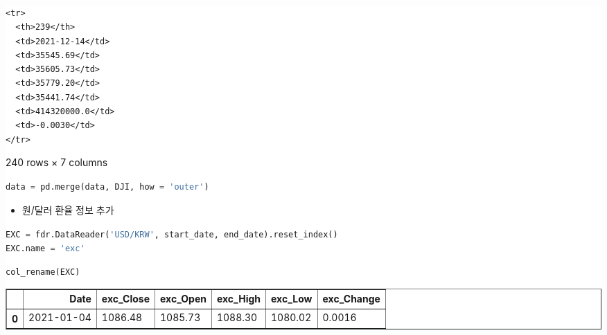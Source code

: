     <tr>
      <th>239</th>
      <td>2021-12-14</td>
      <td>35545.69</td>
      <td>35605.73</td>
      <td>35779.20</td>
      <td>35441.74</td>
      <td>414320000.0</td>
      <td>-0.0030</td>
    </tr>
  </tbody>
</table>
<p>240 rows × 7 columns</p>
</div>



```python
data = pd.merge(data, DJI, how = 'outer')
```

- 원/달러 환율 정보 추가



```python
EXC = fdr.DataReader('USD/KRW', start_date, end_date).reset_index()
EXC.name = 'exc'
```


```python
col_rename(EXC)
```

<div>
<style scoped>
    .dataframe tbody tr th:only-of-type {
        vertical-align: middle;
    }

    .dataframe tbody tr th {
        vertical-align: top;
    }

    .dataframe thead th {
        text-align: right;
    }
</style>
<table border="1" class="dataframe">
  <thead>
    <tr style="text-align: right;">
      <th></th>
      <th>Date</th>
      <th>exc_Close</th>
      <th>exc_Open</th>
      <th>exc_High</th>
      <th>exc_Low</th>
      <th>exc_Change</th>
    </tr>
  </thead>
  <tbody>
    <tr>
      <th>0</th>
      <td>2021-01-04</td>
      <td>1086.48</td>
      <td>1085.73</td>
      <td>1088.30</td>
      <td>1080.02</td>
      <td>0.0016</td>